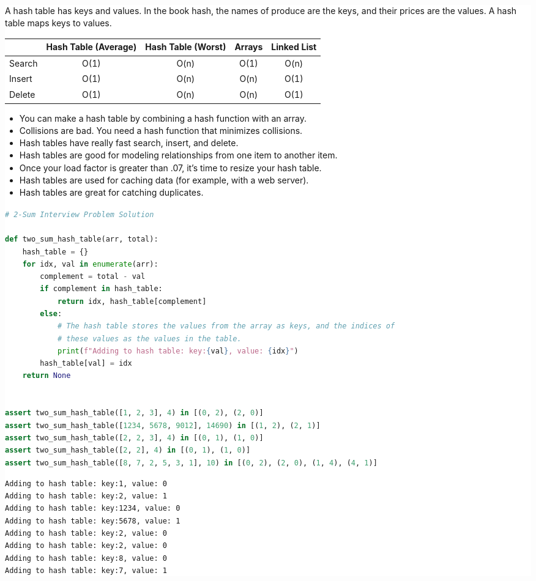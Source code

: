 A hash table has keys and values. In the book hash, the names of
produce are the keys, and their prices are the values. A hash table maps
keys to values.

|         | Hash Table (Average) | Hash Table (Worst) |Arrays |Linked List |
|---------|:--:|:--:|:--:|:--:|
| Search  |O(1)|O(n)|O(1)|O(n)|
| Insert  |O(1)|O(n)|O(n)|O(1)|
| Delete  |O(1)|O(n)|O(n)|O(1)|

* You can make a hash table by combining a hash function
with an array.
* Collisions are bad. You need a hash function that
minimizes collisions.
* Hash tables have really fast search, insert, and delete.
* Hash tables are good for modeling relationships from one
item to another item.
* Once your load factor is greater than .07, it’s time to resize
your hash table.
* Hash tables are used for caching data (for example, with
a web server).
* Hash tables are great for catching duplicates.

``` py
# 2-Sum Interview Problem Solution

def two_sum_hash_table(arr, total):
    hash_table = {}
    for idx, val in enumerate(arr):
        complement = total - val
        if complement in hash_table:
            return idx, hash_table[complement]
        else:
            # The hash table stores the values from the array as keys, and the indices of
            # these values as the values in the table.
            print(f"Adding to hash table: key:{val}, value: {idx}")
        hash_table[val] = idx
    return None


assert two_sum_hash_table([1, 2, 3], 4) in [(0, 2), (2, 0)]
assert two_sum_hash_table([1234, 5678, 9012], 14690) in [(1, 2), (2, 1)]
assert two_sum_hash_table([2, 2, 3], 4) in [(0, 1), (1, 0)]
assert two_sum_hash_table([2, 2], 4) in [(0, 1), (1, 0)]
assert two_sum_hash_table([8, 7, 2, 5, 3, 1], 10) in [(0, 2), (2, 0), (1, 4), (4, 1)]
```
```
Adding to hash table: key:1, value: 0
Adding to hash table: key:2, value: 1
Adding to hash table: key:1234, value: 0
Adding to hash table: key:5678, value: 1
Adding to hash table: key:2, value: 0
Adding to hash table: key:2, value: 0
Adding to hash table: key:8, value: 0
Adding to hash table: key:7, value: 1
```
